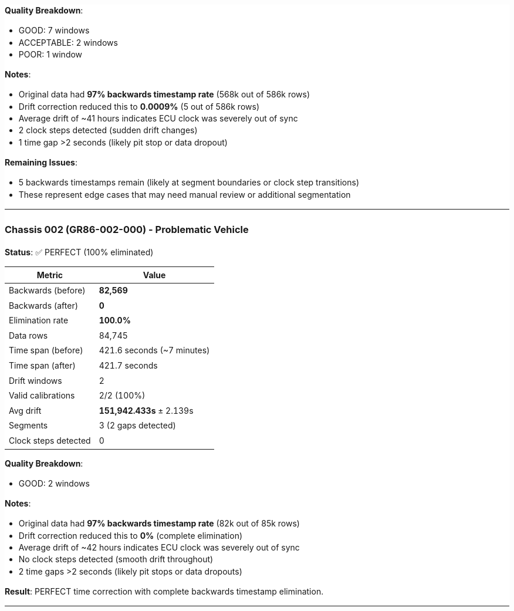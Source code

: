 **Quality Breakdown**:
- GOOD: 7 windows
- ACCEPTABLE: 2 windows
- POOR: 1 window

**Notes**:
- Original data had **97% backwards timestamp rate** (568k out of 586k rows)
- Drift correction reduced this to **0.0009%** (5 out of 586k rows)
- Average drift of ~41 hours indicates ECU clock was severely out of sync
- 2 clock steps detected (sudden drift changes)
- 1 time gap >2 seconds (likely pit stop or data dropout)

**Remaining Issues**:
- 5 backwards timestamps remain (likely at segment boundaries or clock step transitions)
- These represent edge cases that may need manual review or additional segmentation

---

### Chassis 002 (GR86-002-000) - Problematic Vehicle

**Status**: ✅ PERFECT (100% eliminated)

| Metric | Value |
|--------|-------|
| Backwards (before) | **82,569** |
| Backwards (after) | **0** |
| Elimination rate | **100.0%** |
| Data rows | 84,745 |
| Time span (before) | 421.6 seconds (~7 minutes) |
| Time span (after) | 421.7 seconds |
| Drift windows | 2 |
| Valid calibrations | 2/2 (100%) |
| Avg drift | **151,942.433s** ± 2.139s |
| Segments | 3 (2 gaps detected) |
| Clock steps detected | 0 |

**Quality Breakdown**:
- GOOD: 2 windows

**Notes**:
- Original data had **97% backwards timestamp rate** (82k out of 85k rows)
- Drift correction reduced this to **0%** (complete elimination)
- Average drift of ~42 hours indicates ECU clock was severely out of sync
- No clock steps detected (smooth drift throughout)
- 2 time gaps >2 seconds (likely pit stops or data dropouts)

**Result**: PERFECT time correction with complete backwards timestamp elimination.

---